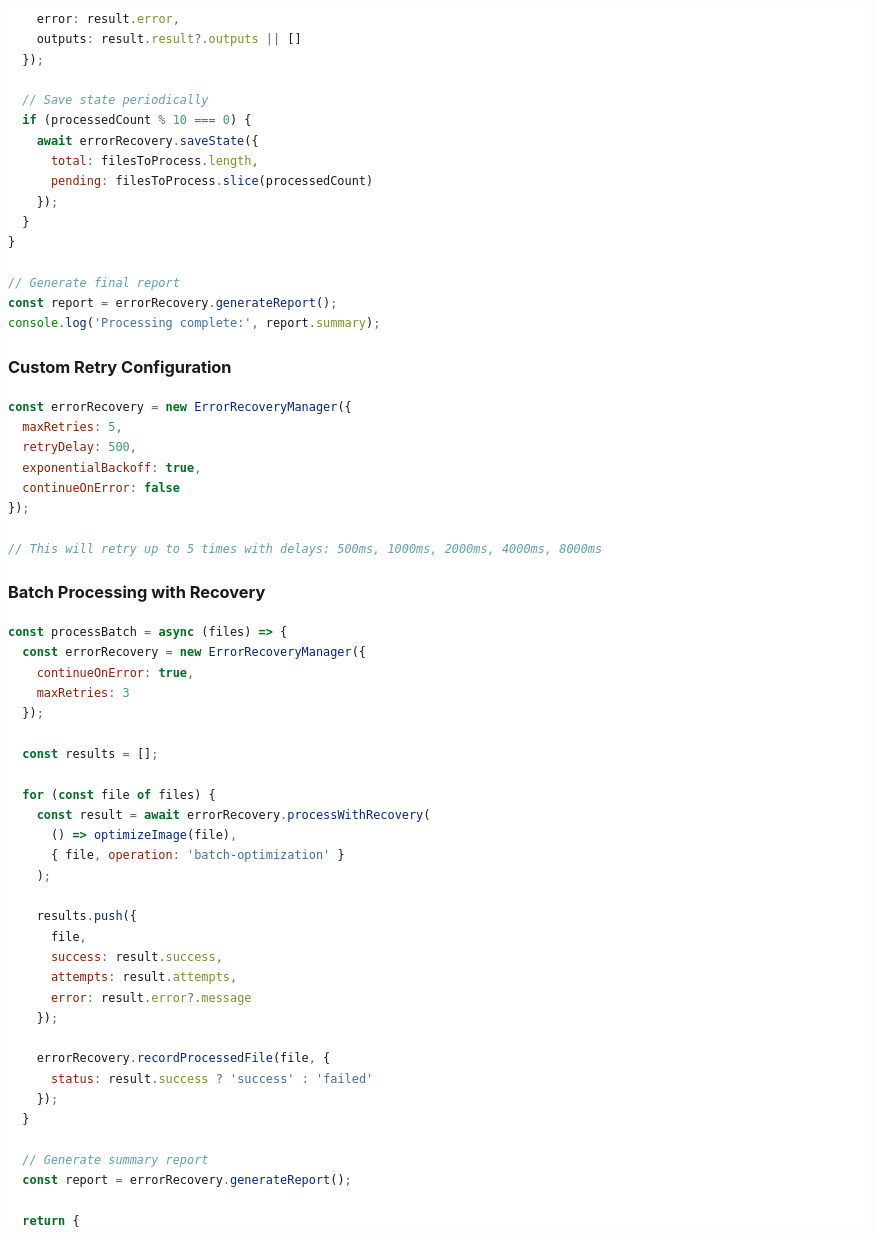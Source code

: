 ```javascript
    error: result.error,
    outputs: result.result?.outputs || []
  });
  
  // Save state periodically
  if (processedCount % 10 === 0) {
    await errorRecovery.saveState({
      total: filesToProcess.length,
      pending: filesToProcess.slice(processedCount)
    });
  }
}

// Generate final report
const report = errorRecovery.generateReport();
console.log('Processing complete:', report.summary);
```

### Custom Retry Configuration

```javascript
const errorRecovery = new ErrorRecoveryManager({
  maxRetries: 5,
  retryDelay: 500,
  exponentialBackoff: true,
  continueOnError: false
});

// This will retry up to 5 times with delays: 500ms, 1000ms, 2000ms, 4000ms, 8000ms
```

### Batch Processing with Recovery

```javascript
const processBatch = async (files) => {
  const errorRecovery = new ErrorRecoveryManager({
    continueOnError: true,
    maxRetries: 3
  });
  
  const results = [];
  
  for (const file of files) {
    const result = await errorRecovery.processWithRecovery(
      () => optimizeImage(file),
      { file, operation: 'batch-optimization' }
    );
    
    results.push({
      file,
      success: result.success,
      attempts: result.attempts,
      error: result.error?.message
    });
    
    errorRecovery.recordProcessedFile(file, {
      status: result.success ? 'success' : 'failed'
    });
  }
  
  // Generate summary report
  const report = errorRecovery.generateReport();
  
  return {
```